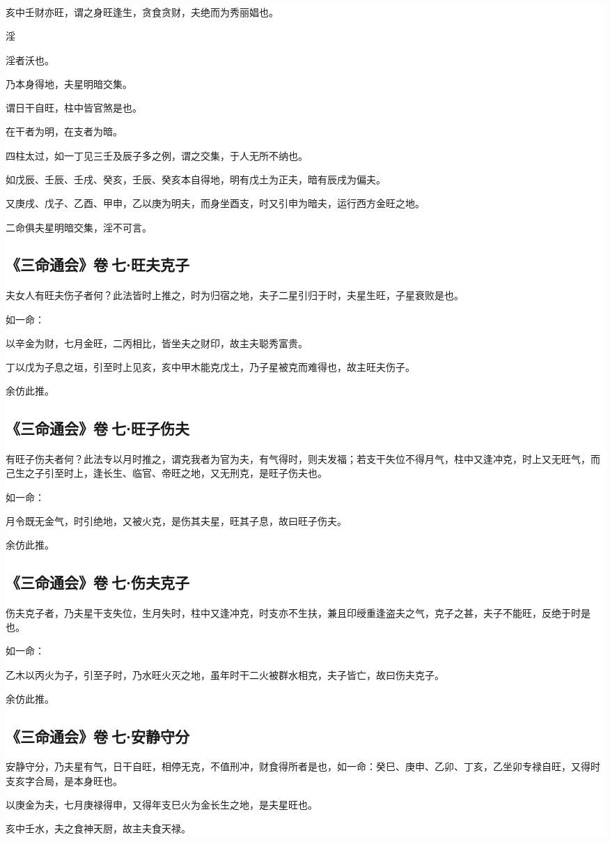 亥中壬财亦旺，谓之身旺逢生，贪食贪财，夫绝而为秀丽娼也。

淫

淫者沃也。

乃本身得地，夫星明暗交集。

谓日干自旺，柱中皆官煞是也。

在干者为明，在支者为暗。

四柱太过，如一丁见三壬及辰子多之例，谓之交集，于人无所不纳也。

如戊辰、壬辰、壬戌、癸亥，壬辰、癸亥本自得地，明有戊土为正夫，暗有辰戌为偏夫。

又庚戌、戊子、乙酉、甲申，乙以庚为明夫，而身坐酉支，时又引申为暗夫，运行西方金旺之地。

二命俱夫星明暗交集，淫不可言。

## 《三命通会》卷 七·旺夫克子

夫女人有旺夫伤子者何？此法皆时上推之，时为归宿之地，夫子二星引归于时，夫星生旺，子星衰败是也。

如一命：

以辛金为财，七月金旺，二丙相比，皆坐夫之财印，故主夫聪秀富贵。

丁以戊为子息之垣，引至时上见亥，亥中甲木能克戊土，乃子星被克而难得也，故主旺夫伤子。

余仿此推。

## 《三命通会》卷 七·旺子伤夫

有旺子伤夫者何？此法专以月时推之，谓克我者为官为夫，有气得时，则夫发福；若支干失位不得月气，柱中又逢冲克，时上又无旺气，而己生之子引至时上，逢长生、临官、帝旺之地，又无刑克，是旺子伤夫也。

如一命：

月令既无金气，时引绝地，又被火克，是伤其夫星，旺其子息，故曰旺子伤夫。

余仿此推。

## 《三命通会》卷 七·伤夫克子

伤夫克子者，乃夫星干支失位，生月失时，柱中又逢冲克，时支亦不生扶，兼且印绶重逢盗夫之气，克子之甚，夫子不能旺，反绝于时是也。

如一命：

乙木以丙火为子，引至子时，乃水旺火灭之地，虽年时干二火被群水相克，夫子皆亡，故曰伤夫克子。

余仿此推。

## 《三命通会》卷 七·安静守分

安静守分，乃夫星有气，日干自旺，相停无克，不值刑冲，财食得所者是也，如一命：癸巳、庚申、乙卯、丁亥，乙坐卯专禄自旺，又得时支亥字合局，是本身旺也。

以庚金为夫，七月庚禄得申，又得年支巳火为金长生之地，是夫星旺也。

亥中壬水，夫之食神天厨，故主夫食天禄。

